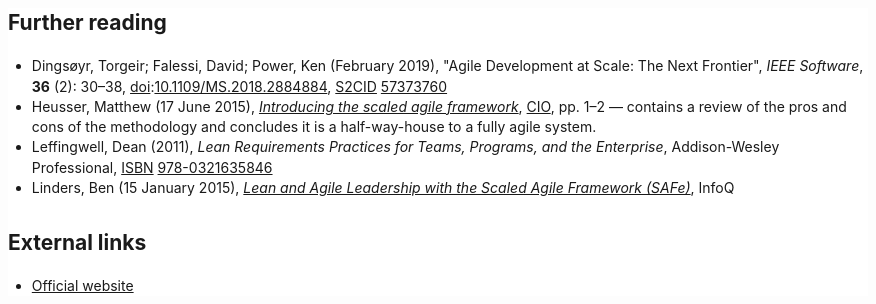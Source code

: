 ## Further reading

-   Dingsøyr, Torgeir; Falessi, David; Power, Ken (February 2019), "Agile Development at Scale: The Next Frontier", _IEEE Software_, **36** (2): 30–38, [doi](https://en.wikipedia.org/wiki/Doi_(identifier) "Doi (identifier)"):[10.1109/MS.2018.2884884](https://doi.org/10.1109%2FMS.2018.2884884), [S2CID](https://en.wikipedia.org/wiki/S2CID_(identifier) "S2CID (identifier)") [57373760](https://api.semanticscholar.org/CorpusID:57373760)
-   Heusser, Matthew (17 June 2015), [_Introducing the scaled agile framework_](http://www.cio.com/article/2936942/enterprise-software/introducing-the-scaled-agile-framework.html), [CIO](https://en.wikipedia.org/wiki/CIO_magazine "CIO magazine"), pp. 1–2 — contains a review of the pros and cons of the methodology and concludes it is a half-way-house to a fully agile system.
-   Leffingwell, Dean (2011), _Lean Requirements Practices for Teams, Programs, and the Enterprise_, Addison-Wesley Professional, [ISBN](https://en.wikipedia.org/wiki/ISBN_(identifier) "ISBN (identifier)") [978-0321635846](https://en.wikipedia.org/wiki/Special:BookSources/978-0321635846 "Special:BookSources/978-0321635846")
-   Linders, Ben (15 January 2015), [_Lean and Agile Leadership with the Scaled Agile Framework (SAFe)_](http://www.infoq.com/news/2015/01/lean-agile-leadership-safe), InfoQ

## External links

-   [Official website](https://www.scaledagileframework.com/)